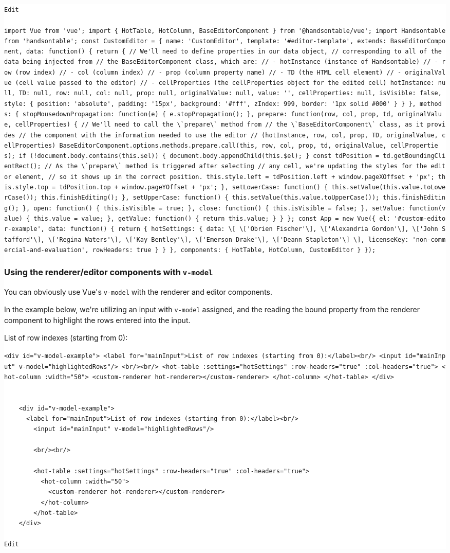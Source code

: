 ```
Edit

import Vue from 'vue'; import { HotTable, HotColumn, BaseEditorComponent } from '@handsontable/vue'; import Handsontable from 'handsontable'; const CustomEditor = { name: 'CustomEditor', template: '#editor-template', extends: BaseEditorComponent, data: function() { return { // We'll need to define properties in our data object, // corresponding to all of the data being injected from // the BaseEditorComponent class, which are: // - hotInstance (instance of Handsontable) // - row (row index) // - col (column index) // - prop (column property name) // - TD (the HTML cell element) // - originalValue (cell value passed to the editor) // - cellProperties (the cellProperties object for the edited cell) hotInstance: null, TD: null, row: null, col: null, prop: null, originalValue: null, value: '', cellProperties: null, isVisible: false, style: { position: 'absolute', padding: '15px', background: '#fff', zIndex: 999, border: '1px solid #000' } } }, methods: { stopMousedownPropagation: function(e) { e.stopPropagation(); }, prepare: function(row, col, prop, td, originalValue, cellProperties) { // We'll need to call the \`prepare\` method from // the \`BaseEditorComponent\` class, as it provides // the component with the information needed to use the editor // (hotInstance, row, col, prop, TD, originalValue, cellProperties) BaseEditorComponent.options.methods.prepare.call(this, row, col, prop, td, originalValue, cellProperties); if (!document.body.contains(this.$el)) { document.body.appendChild(this.$el); } const tdPosition = td.getBoundingClientRect(); // As the \`prepare\` method is triggered after selecting // any cell, we're updating the styles for the editor element, // so it shows up in the correct position. this.style.left = tdPosition.left + window.pageXOffset + 'px'; this.style.top = tdPosition.top + window.pageYOffset + 'px'; }, setLowerCase: function() { this.setValue(this.value.toLowerCase()); this.finishEditing(); }, setUpperCase: function() { this.setValue(this.value.toUpperCase()); this.finishEditing(); }, open: function() { this.isVisible = true; }, close: function() { this.isVisible = false; }, setValue: function(value) { this.value = value; }, getValue: function() { return this.value; } } }; const App = new Vue({ el: '#custom-editor-example', data: function() { return { hotSettings: { data: \[ \['Obrien Fischer'\], \['Alexandria Gordon'\], \['John Stafford'\], \['Regina Waters'\], \['Kay Bentley'\], \['Emerson Drake'\], \['Deann Stapleton'\] \], licenseKey: 'non-commercial-and-evaluation', rowHeaders: true } } }, components: { HotTable, HotColumn, CustomEditor } });
```

### Using the renderer/editor components with `v-model`

You can obviously use Vue's `v-model` with the renderer and editor components.

In the example below, we're utilizing an input with `v-model` assigned, and the reading the bound property from the renderer component to highlight the rows entered into the input.

List of row indexes (starting from 0):  
  
```
<div id="v-model-example"> <label for="mainInput">List of row indexes (starting from 0):</label><br/> <input id="mainInput" v-model="highlightedRows"/> <br/><br/> <hot-table :settings="hotSettings" :row-headers="true" :col-headers="true"> <hot-column :width="50"> <custom-renderer hot-renderer></custom-renderer> </hot-column> </hot-table> </div>  
  

    <div id="v-model-example">
      <label for="mainInput">List of row indexes (starting from 0):</label><br/>
        <input id="mainInput" v-model="highlightedRows"/>
    
        <br/><br/>
    
        <hot-table :settings="hotSettings" :row-headers="true" :col-headers="true">
          <hot-column :width="50">
            <custom-renderer hot-renderer></custom-renderer>
          </hot-column>
        </hot-table>
    </div>

Edit

```